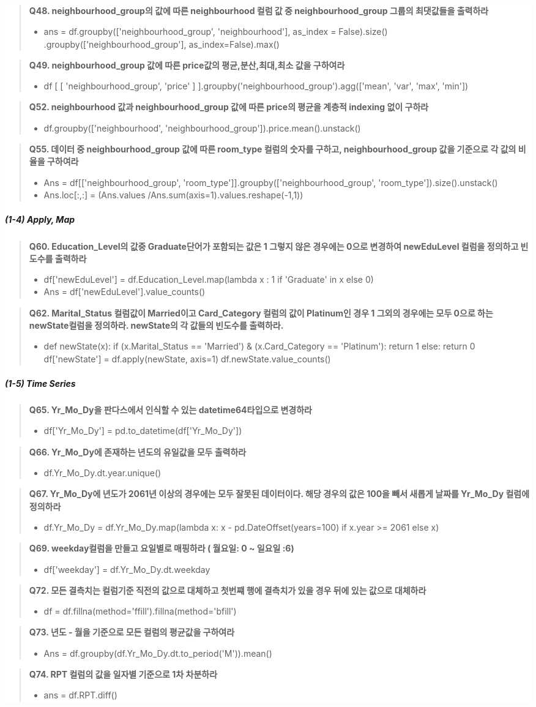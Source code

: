 > **Q48. neighbourhood_group의 값에 따른 neighbourhood 컬럼 값 중 neighbourhood_group 그룹의 최댓값들을 출력하라**
> - ans = df.groupby(['neighbourhood_group', 'neighbourhood'], as_index = False).size()\
        .groupby(['neighbourhood_group'], as_index=False).max()

> **Q49. neighbourhood_group 값에 따른 price값의 평균,분산,최대,최소 값을 구하여라**
> - df [ [ 'neighbourhood_group', 'price' ] ].groupby('neighbourhood_group').agg(['mean', 'var', 'max', 'min'])

> **Q52. neighbourhood 값과 neighbourhood_group 값에 따른 price의 평균을 계층적 indexing 없이 구하라**
> - df.groupby(['neighbourhood', 'neighbourhood_group']).price.mean().unstack()

> **Q55. 데이터 중 neighbourhood_group 값에 따른 room_type 컬럼의 숫자를 구하고, neighbourhood_group 값을 기준으로 각 값의 비율을 구하여라**
> - Ans = df[['neighbourhood_group', 'room_type']].groupby(['neighbourhood_group', 'room_type']).size().unstack()
> - Ans.loc[:,:] = (Ans.values /Ans.sum(axis=1).values.reshape(-1,1))


##### (1-4) Apply, Map

> **Q60. Education_Level의 값중 Graduate단어가 포함되는 값은 1 그렇지 않은 경우에는 0으로 변경하여 newEduLevel 컬럼을 정의하고 빈도수를 출력하라**
> - df['newEduLevel'] = df.Education_Level.map(lambda x : 1 if 'Graduate' in x else 0)
> - Ans = df['newEduLevel'].value_counts()

> **Q62. Marital_Status 컬럼값이 Married이고 Card_Category 컬럼의 값이 Platinum인 경우 1 그외의 경우에는 모두 0으로 하는 newState컬럼을 정의하라. newState의 각 값들의 빈도수를 출력하라.**
> - def newState(x):
	    if (x.Marital_Status == 'Married') & (x.Card_Category == 'Platinum'):
	        return 1
	    else:
	        return 0
	df['newState'] = df.apply(newState, axis=1)
	df.newState.value_counts()


##### (1-5) Time Series
> **Q65. Yr_Mo_Dy을 판다스에서 인식할 수 있는 datetime64타입으로 변경하라**
> - df['Yr_Mo_Dy'] = pd.to_datetime(df['Yr_Mo_Dy'])

> **Q66. Yr_Mo_Dy에 존재하는 년도의 유일값을 모두 출력하라**
> - df.Yr_Mo_Dy.dt.year.unique()

> **Q67. Yr_Mo_Dy에 년도가 2061년 이상의 경우에는 모두 잘못된 데이터이다. 해당 경우의 값은 100을 빼서 새롭게 날짜를 Yr_Mo_Dy 컬럼에 정의하라**
> - df.Yr_Mo_Dy = df.Yr_Mo_Dy.map(lambda x: x - pd.DateOffset(years=100) if x.year >= 2061 else x)

> **Q69. weekday컬럼을 만들고 요일별로 매핑하라 ( 월요일: 0 ~ 일요일 :6)**
> - df['weekday'] = df.Yr_Mo_Dy.dt.weekday

> **Q72. 모든 결측치는 컬럼기준 직전의 값으로 대체하고 첫번쨰 행에 결측치가 있을 경우 뒤에 있는 값으로 대체하라**
> - df = df.fillna(method='ffill').fillna(method='bfill')

> **Q73. 년도 - 월을 기준으로 모든 컬럼의 평균값을 구하여라**
> - Ans = df.groupby(df.Yr_Mo_Dy.dt.to_period('M')).mean()

> **Q74. RPT 컬럼의 값을 일자별 기준으로 1차 차분하라**
> - ans = df.RPT.diff()
